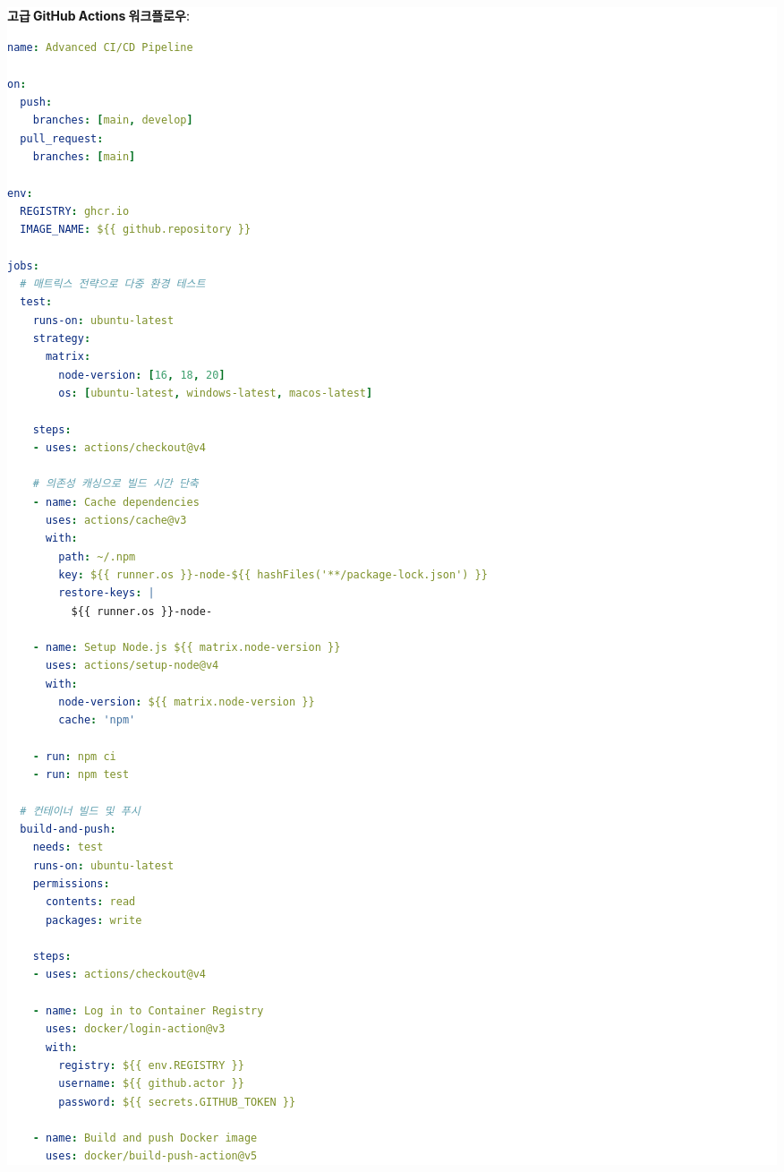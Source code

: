 **고급 GitHub Actions 워크플로우**:
```yaml
name: Advanced CI/CD Pipeline

on:
  push:
    branches: [main, develop]
  pull_request:
    branches: [main]

env:
  REGISTRY: ghcr.io
  IMAGE_NAME: ${{ github.repository }}

jobs:
  # 매트릭스 전략으로 다중 환경 테스트
  test:
    runs-on: ubuntu-latest
    strategy:
      matrix:
        node-version: [16, 18, 20]
        os: [ubuntu-latest, windows-latest, macos-latest]
    
    steps:
    - uses: actions/checkout@v4
    
    # 의존성 캐싱으로 빌드 시간 단축
    - name: Cache dependencies
      uses: actions/cache@v3
      with:
        path: ~/.npm
        key: ${{ runner.os }}-node-${{ hashFiles('**/package-lock.json') }}
        restore-keys: |
          ${{ runner.os }}-node-
    
    - name: Setup Node.js ${{ matrix.node-version }}
      uses: actions/setup-node@v4
      with:
        node-version: ${{ matrix.node-version }}
        cache: 'npm'
    
    - run: npm ci
    - run: npm test

  # 컨테이너 빌드 및 푸시
  build-and-push:
    needs: test
    runs-on: ubuntu-latest
    permissions:
      contents: read
      packages: write
    
    steps:
    - uses: actions/checkout@v4
    
    - name: Log in to Container Registry
      uses: docker/login-action@v3
      with:
        registry: ${{ env.REGISTRY }}
        username: ${{ github.actor }}
        password: ${{ secrets.GITHUB_TOKEN }}
    
    - name: Build and push Docker image
      uses: docker/build-push-action@v5
```